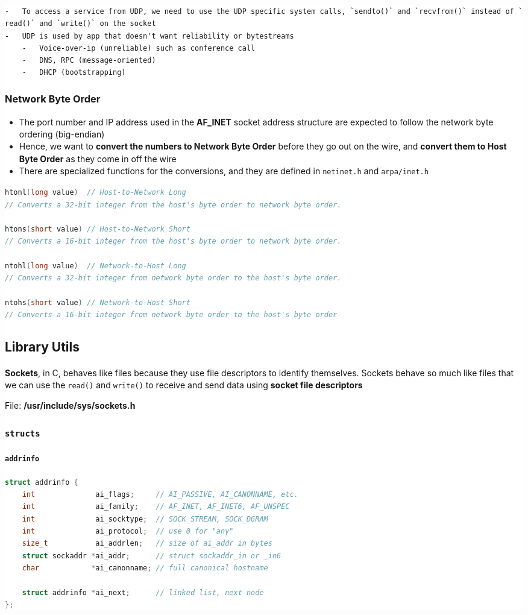     -   To access a service from UDP, we need to use the UDP specific system calls, `sendto()` and `recvfrom()` instead of `read()` and `write()` on the socket
    -   UDP is used by app that doesn't want reliability or bytestreams
        -   Voice-over-ip (unreliable) such as conference call
        -   DNS, RPC (message-oriented)
        -   DHCP (bootstrapping)

### Network Byte Order

-   The port number and IP address used in the **AF_INET** socket address structure are expected to follow the network byte ordering (big-endian)
-   Hence, we want to **convert the numbers to Network Byte Order** before they go out on the wire, and **convert them to Host Byte Order** as they come in off the wire
-   There are specialized functions for the conversions, and they are defined in `netinet.h` and `arpa/inet.h`

```cpp
htonl(long value)  // Host-to-Network Long
// Converts a 32-bit integer from the host's byte order to network byte order.

htons(short value) // Host-to-Network Short
// Converts a 16-bit integer from the host's byte order to network byte order.

ntohl(long value)  // Network-to-Host Long
// Converts a 32-bit integer from network byte order to the host's byte order.

ntohs(short value) // Network-to-Host Short
// Converts a 16-bit integer from network byte order to the host's byte order
```

## Library Utils

**Sockets**, in C, behaves like files because they use file descriptors to identify themselves. Sockets behave so much like files that we can use the `read()` and `write()` to receive and send data using **socket file descriptors**

File: **/usr/include/sys/sockets.h**

### `structs`

#### `addrinfo`

```cpp
struct addrinfo {
    int              ai_flags;     // AI_PASSIVE, AI_CANONNAME, etc.
    int              ai_family;    // AF_INET, AF_INET6, AF_UNSPEC
    int              ai_socktype;  // SOCK_STREAM, SOCK_DGRAM
    int              ai_protocol;  // use 0 for "any"
    size_t           ai_addrlen;   // size of ai_addr in bytes
    struct sockaddr *ai_addr;      // struct sockaddr_in or _in6
    char            *ai_canonname; // full canonical hostname

    struct addrinfo *ai_next;      // linked list, next node
};
```
